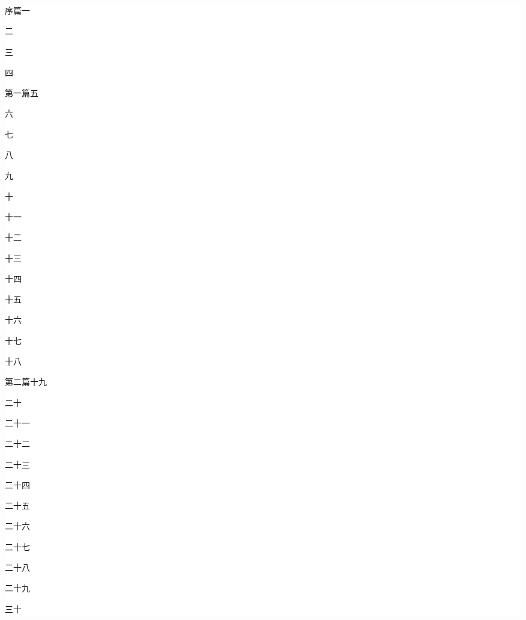 序篇一
 
二
 
三
 
四
 
 
 
 
 
第一篇五
 
六
 
七
 
八
 
九
 
十
 
十一
 
十二
 
十三
 
十四
 
十五
 
十六
 
十七
 
十八
 
 
 
 
 
第二篇十九
 
二十
 
二十一
 
二十二
 
二十三
 
二十四
 
二十五
 
二十六
 
二十七
 
二十八
 
二十九
 
三十
 